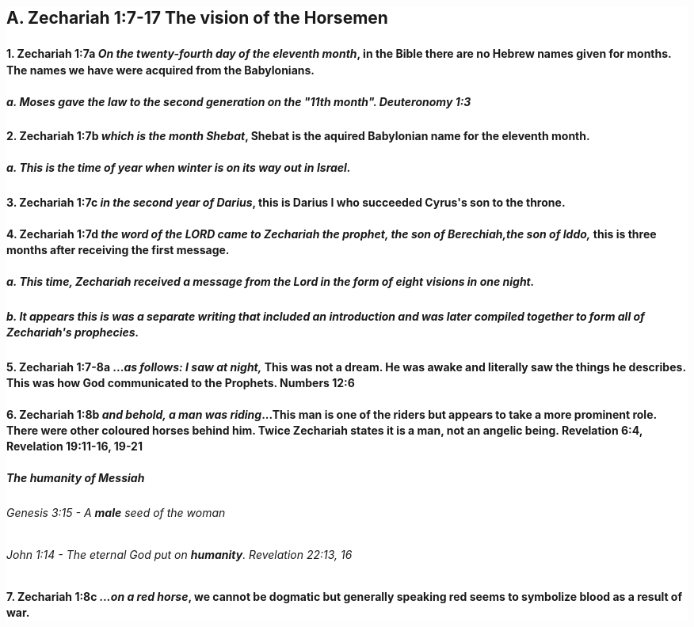 
## **A. Zechariah 1:7-17 The vision of the Horsemen**

#### 1. Zechariah 1:7a *On the twenty-fourth day of the eleventh month*, in the Bible there are no Hebrew **names** given for months.  The names we have were acquired from the Babylonians. 

##### a. Moses **gave** the law to the second generation on the "11th month". Deuteronomy 1:3

#### 2. Zechariah 1:7b *which is the month Shebat*, Shebat is the aquired Babylonian **name** for the eleventh month. 

##### a. This is the time of **year** when winter is on its way out in Israel.  

#### 3. Zechariah 1:7c *in the second year of Darius*, this is Darius I who succeeded Cyrus's son to the **throne**. 

#### 4. Zechariah 1:7d *the word of the LORD came to Zechariah the prophet, the son of Berechiah,the son of Iddo,* this is three months after receiving the **first** message. 

##### a. This time, Zechariah received a message from the Lord in the form of eight **visions** in one night.

##### b. It appears this is was a separate writing that included an introduction and was **later** compiled together to form all of Zechariah's prophecies.

#### 5. Zechariah 1:7-8a ...*as follows: I **saw** at night,* This was not a dream. He was awake and literally saw the things he describes. This was **how** God communicated to the Prophets. Numbers 12:6

#### 6. Zechariah 1:8b *and behold, a man was riding*...This man is one of the riders but appears to take a more prominent role. There were other coloured **horses** behind him. Twice Zechariah states it is a man, not an angelic being. Revelation 6:4, Revelation 19:11-16, 19-21

##### The humanity of Messiah

###### Genesis 3:15 - A **male** seed of the woman

###### John 1:14 - The eternal God put on **humanity**. Revelation 22:13, 16 

#### 7. Zechariah 1:8c *...on a red horse*, we cannot be dogmatic but generally speaking **red** seems to symbolize blood as a result of war.  
